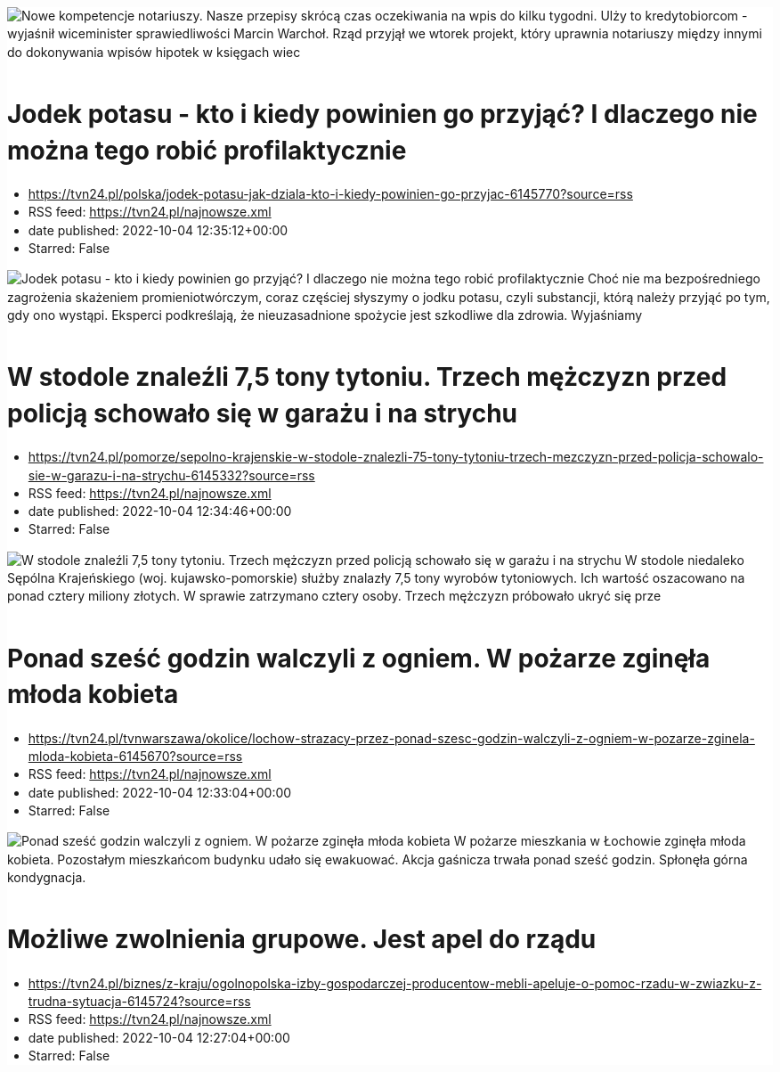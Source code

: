 <img alt="Nowe kompetencje notariuszy. " src="https://tvn24.pl/najnowsze/cdn-zdjecie31060de74ab5c33b3709c7747368ebb2-w-2017-roku-policja-zatrzymala-14-osob-w-tym-pieciu-notariuszy-wideo-archiwalne-4666494/alternates/LANDSCAPE_1280" />
    Nasze przepisy skrócą czas oczekiwania na wpis do kilku tygodni. Ulży to kredytobiorcom - wyjaśnił wiceminister sprawiedliwości Marcin Warchoł. Rząd przyjął we wtorek projekt, który uprawnia notariuszy między innymi do dokonywania wpisów hipotek w księgach wiec

# Jodek potasu - kto i kiedy powinien go przyjąć? I dlaczego nie można tego robić profilaktycznie
 - https://tvn24.pl/polska/jodek-potasu-jak-dziala-kto-i-kiedy-powinien-go-przyjac-6145770?source=rss
 - RSS feed: https://tvn24.pl/najnowsze.xml
 - date published: 2022-10-04 12:35:12+00:00
 - Starred: False

<img alt="Jodek potasu - kto i kiedy powinien go przyjąć? I dlaczego nie można tego robić profilaktycznie " src="https://tvn24.pl/najnowsze/cdn-zdjecie-ji4z1j-ostrzelano-zaporoska-elektrownie-jadrowa-6123649/alternates/LANDSCAPE_1280" />
    Choć nie ma bezpośredniego zagrożenia skażeniem promieniotwórczym, coraz częściej słyszymy o jodku potasu, czyli substancji, którą należy przyjąć po tym, gdy ono wystąpi. Eksperci podkreślają, że nieuzasadnione spożycie jest szkodliwe dla zdrowia. Wyjaśniamy

# W stodole znaleźli 7,5 tony tytoniu. Trzech mężczyzn przed policją schowało się w garażu i na strychu
 - https://tvn24.pl/pomorze/sepolno-krajenskie-w-stodole-znalezli-75-tony-tytoniu-trzech-mezczyzn-przed-policja-schowalo-sie-w-garazu-i-na-strychu-6145332?source=rss
 - RSS feed: https://tvn24.pl/najnowsze.xml
 - date published: 2022-10-04 12:34:46+00:00
 - Starred: False

<img alt="W stodole znaleźli 7,5 tony tytoniu. Trzech mężczyzn przed policją schowało się w garażu i na strychu" src="https://tvn24.pl/najnowsze/cdn-zdjecie-e8uqkk-nielegalne-wyroby-tytoniowe-ukryte-byly-w-stodole-6145322/alternates/LANDSCAPE_1280" />
    W stodole niedaleko Sępólna Krajeńskiego (woj. kujawsko-pomorskie) służby znalazły 7,5 tony wyrobów tytoniowych. Ich wartość oszacowano na ponad cztery miliony złotych. W sprawie zatrzymano cztery osoby. Trzech mężczyzn próbowało ukryć się prze

# Ponad sześć godzin walczyli z ogniem. W pożarze zginęła młoda kobieta
 - https://tvn24.pl/tvnwarszawa/okolice/lochow-strazacy-przez-ponad-szesc-godzin-walczyli-z-ogniem-w-pozarze-zginela-mloda-kobieta-6145670?source=rss
 - RSS feed: https://tvn24.pl/najnowsze.xml
 - date published: 2022-10-04 12:33:04+00:00
 - Starred: False

<img alt="Ponad sześć godzin walczyli z ogniem. W pożarze zginęła młoda kobieta" src="https://tvn24.pl/tvnwarszawa/najnowsze/cdn-zdjecie-u0zhx0-pozar-mieszkania-w-lochowie-6145747/alternates/LANDSCAPE_1280" />
    W pożarze mieszkania w Łochowie zginęła młoda kobieta. Pozostałym mieszkańcom budynku udało się ewakuować. Akcja gaśnicza trwała ponad sześć godzin. Spłonęła górna kondygnacja.

# Możliwe zwolnienia grupowe. Jest apel do rządu
 - https://tvn24.pl/biznes/z-kraju/ogolnopolska-izby-gospodarczej-producentow-mebli-apeluje-o-pomoc-rzadu-w-zwiazku-z-trudna-sytuacja-6145724?source=rss
 - RSS feed: https://tvn24.pl/najnowsze.xml
 - date published: 2022-10-04 12:27:04+00:00
 - Starred: False
